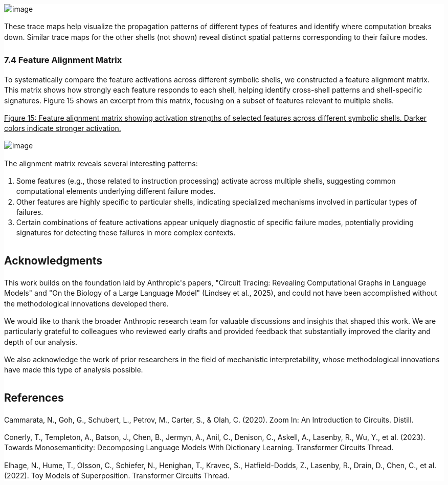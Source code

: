 ![image](https://github.com/user-attachments/assets/b35acde7-c846-4fa9-ae9b-e44f3967d7e9)

These trace maps help visualize the propagation patterns of different types of features and identify where computation breaks down. Similar trace maps for the other shells (not shown) reveal distinct spatial patterns corresponding to their failure modes.

### 7.4 Feature Alignment Matrix

To systematically compare the feature activations across different symbolic shells, we constructed a feature alignment matrix. This matrix shows how strongly each feature responds to each shell, helping identify cross-shell patterns and shell-specific signatures. Figure 15 shows an excerpt from this matrix, focusing on a subset of features relevant to multiple shells.

[Figure 15: Feature alignment matrix showing activation strengths of selected features across different symbolic shells. Darker colors indicate stronger activation.](https://github.com/caspiankeyes/Symbolic-Residue)

![image](https://github.com/user-attachments/assets/ea3cf0d8-351e-4979-ab0a-2124202b2ee1)


The alignment matrix reveals several interesting patterns:

1. Some features (e.g., those related to instruction processing) activate across multiple shells, suggesting common computational elements underlying different failure modes.
2. Other features are highly specific to particular shells, indicating specialized mechanisms involved in particular types of failures.
3. Certain combinations of feature activations appear uniquely diagnostic of specific failure modes, potentially providing signatures for detecting these failures in more complex contexts.

## **Acknowledgments**

This work builds on the foundation laid by Anthropic's papers, "Circuit Tracing: Revealing Computational Graphs in Language Models" and "On the Biology of a Large Language Model" (Lindsey et al., 2025), and could not have been accomplished without the methodological innovations developed there.

We would like to thank the broader Anthropic research team for valuable discussions and insights that shaped this work. We are particularly grateful to colleagues who reviewed early drafts and provided feedback that substantially improved the clarity and depth of our analysis.

We also acknowledge the work of prior researchers in the field of mechanistic interpretability, whose methodological innovations have made this type of analysis possible.


## **References**

Cammarata, N., Goh, G., Schubert, L., Petrov, M., Carter, S., & Olah, C. (2020). Zoom In: An Introduction to Circuits. Distill.

Conerly, T., Templeton, A., Batson, J., Chen, B., Jermyn, A., Anil, C., Denison, C., Askell, A., Lasenby, R., Wu, Y., et al. (2023). Towards Monosemanticity: Decomposing Language Models With Dictionary Learning. Transformer Circuits Thread.

Elhage, N., Hume, T., Olsson, C., Schiefer, N., Henighan, T., Kravec, S., Hatfield-Dodds, Z., Lasenby, R., Drain, D., Chen, C., et al. (2022). Toy Models of Superposition. Transformer Circuits Thread.
